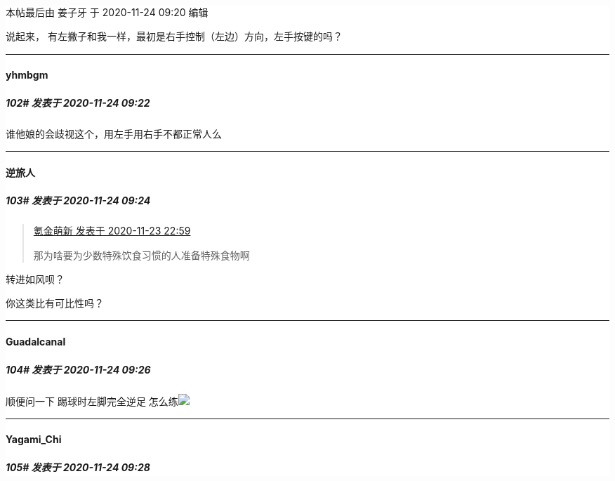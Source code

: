 

 本帖最后由 姜子牙 于 2020-11-24 09:20 编辑 

说起来， 有左撇子和我一样，最初是右手控制（左边）方向，左手按键的吗？







*****

####  yhmbgm  
##### 102#       发表于 2020-11-24 09:22




谁他娘的会歧视这个，用左手用右手不都正常人么







*****

####  逆旅人  
##### 103#       发表于 2020-11-24 09:24



<blockquote><a href="httphttps://bbs.saraba1st.com/2b/forum.php?mod=redirect&amp;goto=findpost&amp;pid=49497495&amp;ptid=1973805" target="_blank">氪金萌新 发表于 2020-11-23 22:59</a>

那为啥要为少数特殊饮食习惯的人准备特殊食物啊</blockquote>
转进如风呗？


你这类比有可比性吗？







*****

####  Guadalcanal  
##### 104#       发表于 2020-11-24 09:26




顺便问一下 踢球时左脚完全逆足 怎么练<img src="https://static.saraba1st.com/image/smiley/face2017/001.png" referrerpolicy="no-referrer">







*****

####  Yagami_Chi  
##### 105#       发表于 2020-11-24 09:28
